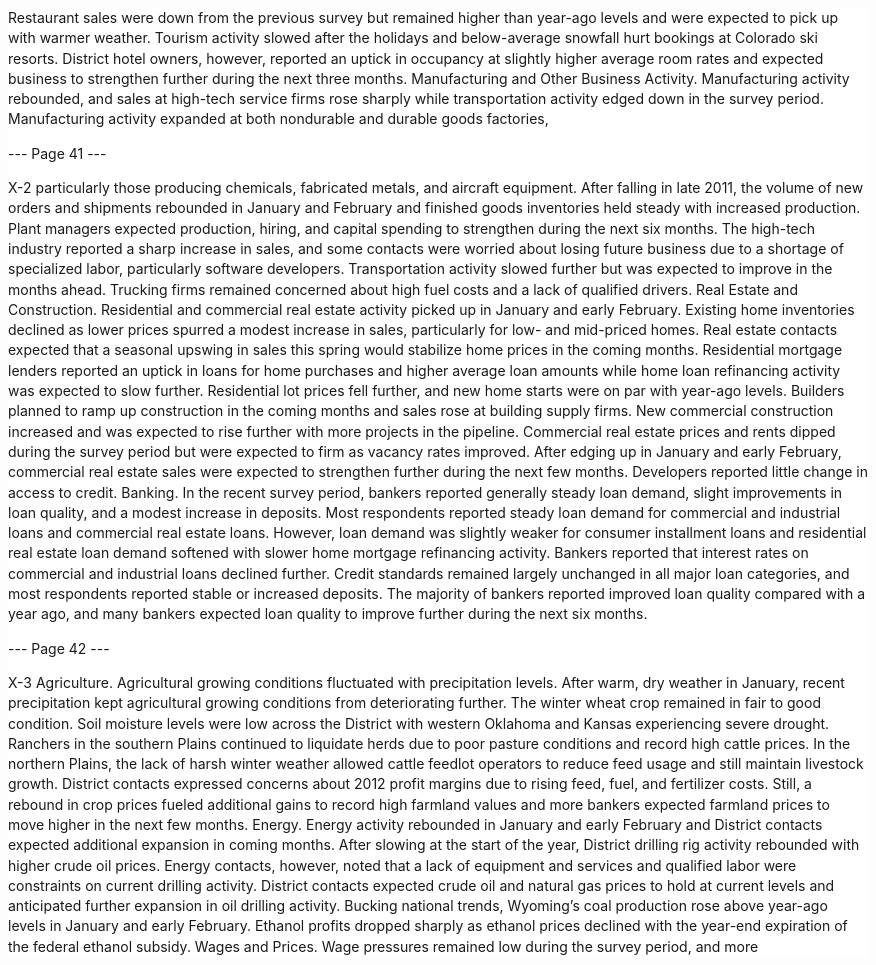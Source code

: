 Restaurant sales were down from the previous survey but remained higher than year-ago levels
and were expected to pick up with warmer weather. Tourism activity slowed after the holidays
and below-average snowfall hurt bookings at Colorado ski resorts. District hotel owners,
however, reported an uptick in occupancy at slightly higher average room rates and expected
business to strengthen further during the next three months.
Manufacturing and Other Business Activity. Manufacturing activity rebounded, and
sales at high-tech service firms rose sharply while transportation activity edged down in the
survey period. Manufacturing activity expanded at both nondurable and durable goods factories,

--- Page 41 ---

X-2
particularly those producing chemicals, fabricated metals, and aircraft equipment. After falling in
late 2011, the volume of new orders and shipments rebounded in January and February and
finished goods inventories held steady with increased production. Plant managers expected
production, hiring, and capital spending to strengthen during the next six months. The high-tech
industry reported a sharp increase in sales, and some contacts were worried about losing future
business due to a shortage of specialized labor, particularly software developers. Transportation
activity slowed further but was expected to improve in the months ahead. Trucking firms
remained concerned about high fuel costs and a lack of qualified drivers.
Real Estate and Construction. Residential and commercial real estate activity picked
up in January and early February. Existing home inventories declined as lower prices spurred a
modest increase in sales, particularly for low- and mid-priced homes. Real estate contacts
expected that a seasonal upswing in sales this spring would stabilize home prices in the coming
months. Residential mortgage lenders reported an uptick in loans for home purchases and higher
average loan amounts while home loan refinancing activity was expected to slow further.
Residential lot prices fell further, and new home starts were on par with year-ago levels. Builders
planned to ramp up construction in the coming months and sales rose at building supply firms.
New commercial construction increased and was expected to rise further with more projects in
the pipeline. Commercial real estate prices and rents dipped during the survey period but were
expected to firm as vacancy rates improved. After edging up in January and early February,
commercial real estate sales were expected to strengthen further during the next few months.
Developers reported little change in access to credit.
Banking. In the recent survey period, bankers reported generally steady loan demand,
slight improvements in loan quality, and a modest increase in deposits. Most respondents
reported steady loan demand for commercial and industrial loans and commercial real estate
loans. However, loan demand was slightly weaker for consumer installment loans and residential
real estate loan demand softened with slower home mortgage refinancing activity. Bankers
reported that interest rates on commercial and industrial loans declined further. Credit standards
remained largely unchanged in all major loan categories, and most respondents reported stable or
increased deposits. The majority of bankers reported improved loan quality compared with a year
ago, and many bankers expected loan quality to improve further during the next six months.

--- Page 42 ---

X-3
Agriculture. Agricultural growing conditions fluctuated with precipitation levels. After
warm, dry weather in January, recent precipitation kept agricultural growing conditions from
deteriorating further. The winter wheat crop remained in fair to good condition. Soil moisture
levels were low across the District with western Oklahoma and Kansas experiencing severe
drought. Ranchers in the southern Plains continued to liquidate herds due to poor pasture
conditions and record high cattle prices. In the northern Plains, the lack of harsh winter weather
allowed cattle feedlot operators to reduce feed usage and still maintain livestock growth. District
contacts expressed concerns about 2012 profit margins due to rising feed, fuel, and fertilizer
costs. Still, a rebound in crop prices fueled additional gains to record high farmland values and
more bankers expected farmland prices to move higher in the next few months.
Energy. Energy activity rebounded in January and early February and District contacts
expected additional expansion in coming months. After slowing at the start of the year, District
drilling rig activity rebounded with higher crude oil prices. Energy contacts, however, noted that
a lack of equipment and services and qualified labor were constraints on current drilling activity.
District contacts expected crude oil and natural gas prices to hold at current levels and
anticipated further expansion in oil drilling activity. Bucking national trends, Wyoming’s coal
production rose above year-ago levels in January and early February. Ethanol profits dropped
sharply as ethanol prices declined with the year-end expiration of the federal ethanol subsidy.
Wages and Prices. Wage pressures remained low during the survey period, and more